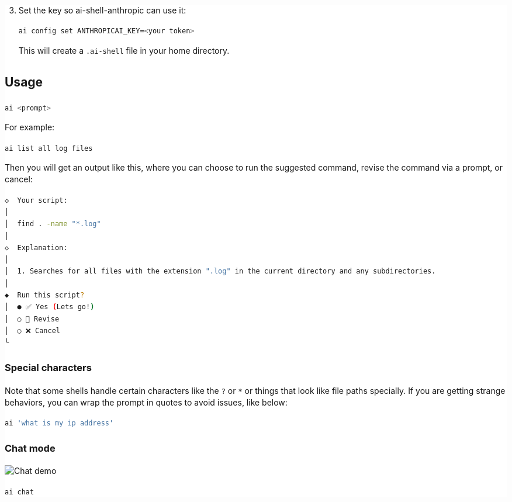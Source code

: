 3. Set the key so ai-shell-anthropic can use it:

   ```sh
   ai config set ANTHROPICAI_KEY=<your token>
   ```

   This will create a `.ai-shell` file in your home directory.

## Usage

```bash
ai <prompt>
```

For example:

```bash
ai list all log files
```

Then you will get an output like this, where you can choose to run the suggested command, revise the command via a prompt, or cancel:

```bash
◇  Your script:
│
│  find . -name "*.log"
│
◇  Explanation:
│
│  1. Searches for all files with the extension ".log" in the current directory and any subdirectories.
│
◆  Run this script?
│  ● ✅ Yes (Lets go!)
│  ○ 📝 Revise
│  ○ ❌ Cancel
└
```

### Special characters

Note that some shells handle certain characters like the `?` or `*` or things that look like file paths specially. If you are getting strange behaviors, you can wrap the prompt in quotes to avoid issues, like below:

```bash
ai 'what is my ip address'
```

### Chat mode

![Chat demo](https://user-images.githubusercontent.com/844291/232889699-e13fb3fe-1659-4583-80ee-6c58d1bcbd06.gif)

```bash
ai chat
```
